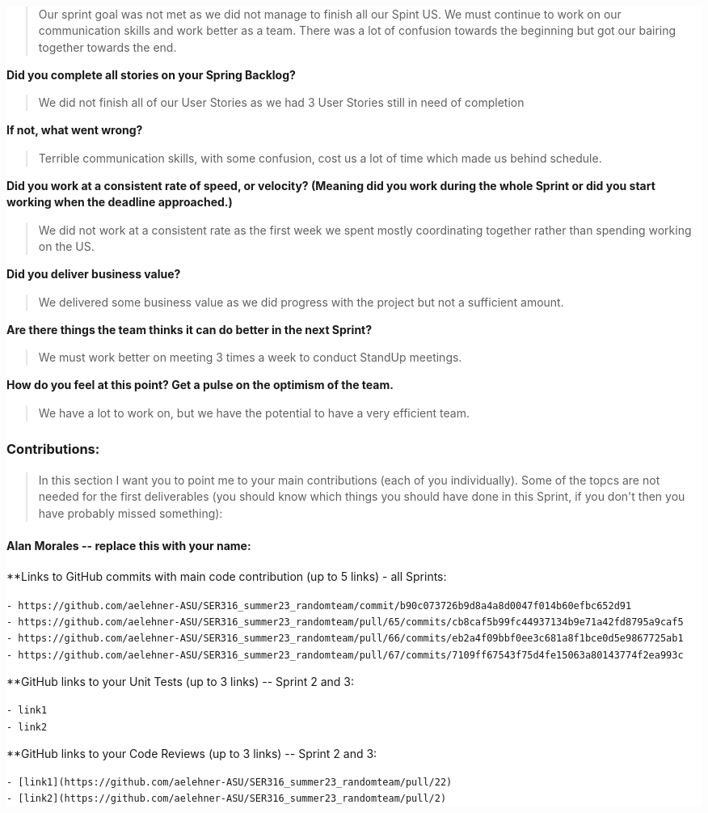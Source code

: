 > Our sprint goal was not met as we did not manage to finish all our Spint US. We must continue to work on our communication skills and work better as a team. There was a lot of confusion towards the beginning but got our bairing together towards the end.

**Did you complete all stories on your Spring Backlog?**

> We did not finish all of our User Stories as we had 3 User Stories still in need of completion

**If not, what went wrong?**

> Terrible communication skills, with some confusion, cost us a lot of time which made us behind schedule.

**Did you work at a consistent rate of speed, or velocity? (Meaning did you work during the whole Sprint or did you start working when the deadline approached.)**

> We did not work at a consistent rate as the first week we spent mostly coordinating together rather than spending working on the US.

**Did you deliver business value?**

> We delivered some business value as we did progress with the project but not a sufficient amount.

**Are there things the team thinks it can do better in the next Sprint?**

> We must work better on meeting 3 times a week to conduct StandUp meetings.

**How do you feel at this point? Get a pulse on the optimism of the team.**

> We have a lot to work on, but we have the potential to have a very efficient team.

### Contributions:

> In this section I want you to point me to your main contributions (each of you individually). Some of the topcs are not needed for the first deliverables (you should know which things you should have done in this Sprint, if you don't then you have probably missed something):

#### Alan Morales -- replace this with your name:
  **Links to GitHub commits with main code contribution (up to 5 links) - all Sprints:

    - https://github.com/aelehner-ASU/SER316_summer23_randomteam/commit/b90c073726b9d8a4a8d0047f014b60efbc652d91
    - https://github.com/aelehner-ASU/SER316_summer23_randomteam/pull/65/commits/cb8caf5b99fc44937134b9e71a42fd8795a9caf5
    - https://github.com/aelehner-ASU/SER316_summer23_randomteam/pull/66/commits/eb2a4f09bbf0ee3c681a8f1bce0d5e9867725ab1
    - https://github.com/aelehner-ASU/SER316_summer23_randomteam/pull/67/commits/7109ff67543f75d4fe15063a80143774f2ea993c

   **GitHub links to your Unit Tests (up to 3 links) -- Sprint 2 and 3:

    - link1
    - link2

  **GitHub links to your Code Reviews (up to 3 links) -- Sprint 2 and 3:

    - [link1](https://github.com/aelehner-ASU/SER316_summer23_randomteam/pull/22)
    - [link2](https://github.com/aelehner-ASU/SER316_summer23_randomteam/pull/2)
